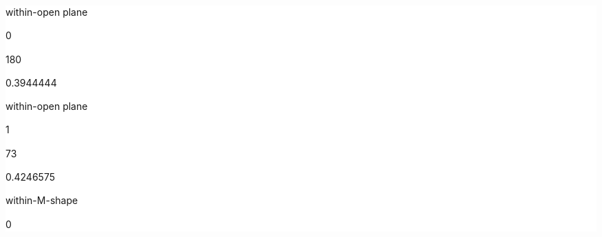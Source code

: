 within-open plane

</td>

<td style="text-align:left;">

0

</td>

<td style="text-align:right;">

180

</td>

<td style="text-align:right;">

0.3944444

</td>

</tr>

<tr>

<td style="text-align:left;">

within-open plane

</td>

<td style="text-align:left;">

1

</td>

<td style="text-align:right;">

73

</td>

<td style="text-align:right;">

0.4246575

</td>

</tr>

<tr>

<td style="text-align:left;">

within-M-shape

</td>

<td style="text-align:left;">

0

</td>
